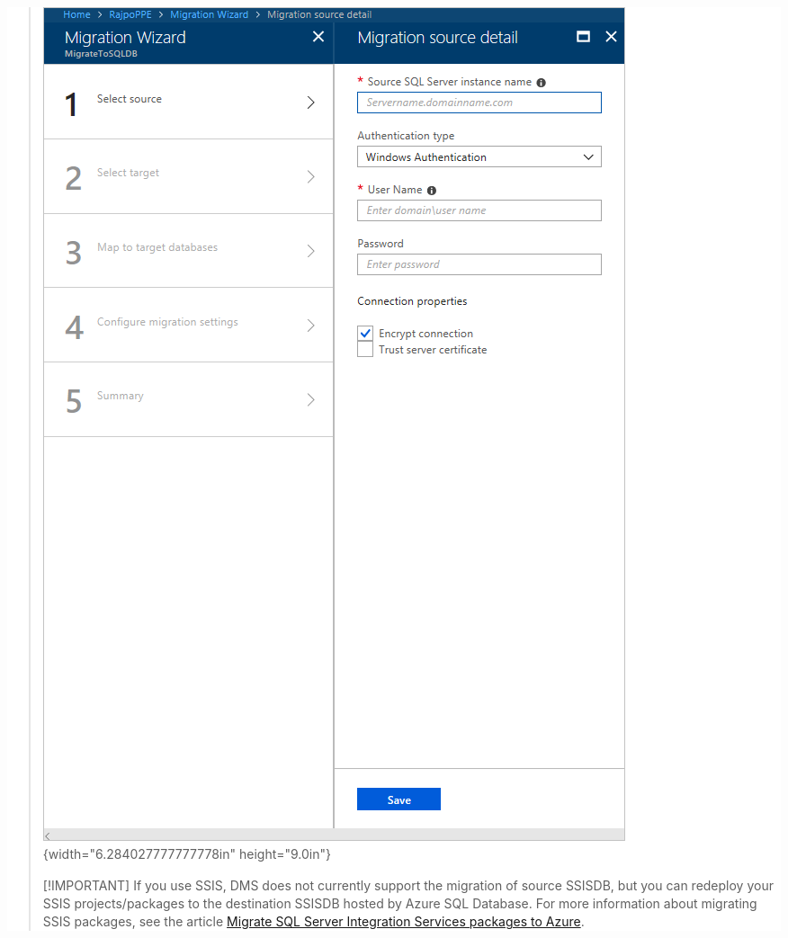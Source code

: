 > ![Source Details](.//media/image17.png){width="6.284027777777778in"
> height="9.0in"}
>
> \[!IMPORTANT\] If you use SSIS, DMS does not currently support the
> migration of source SSISDB, but you can redeploy your SSIS
> projects/packages to the destination SSISDB hosted by Azure SQL
> Database. For more information about migrating SSIS packages, see the
> article [Migrate SQL Server Integration Services packages to
> Azure](https://docs.microsoft.com/azure/dms/how-to-migrate-ssis-packages).
